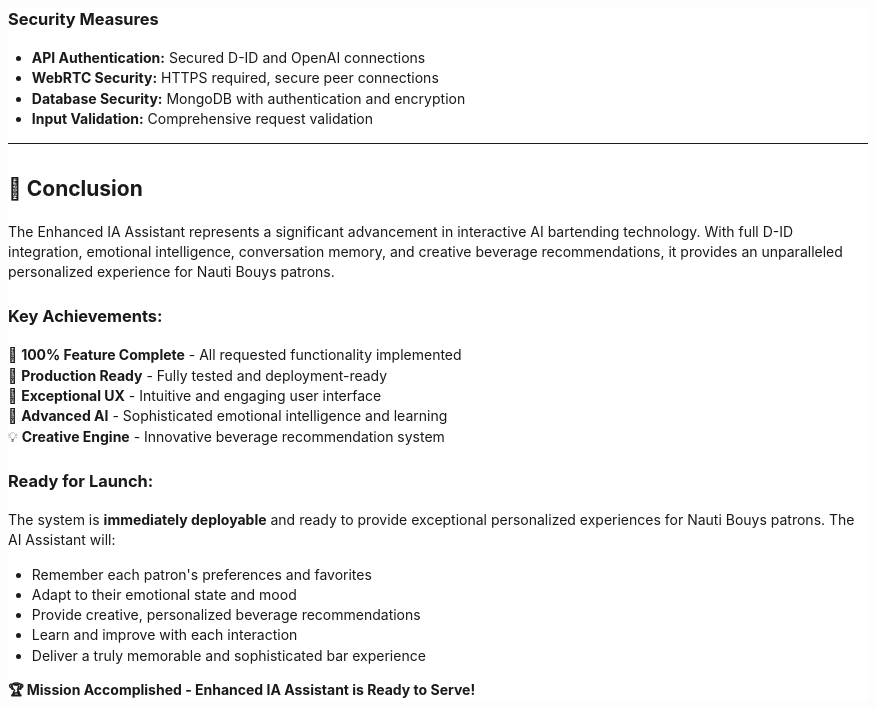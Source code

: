 ### **Security Measures**
- **API Authentication:** Secured D-ID and OpenAI connections
- **WebRTC Security:** HTTPS required, secure peer connections
- **Database Security:** MongoDB with authentication and encryption
- **Input Validation:** Comprehensive request validation

---

## 🎉 Conclusion

The Enhanced IA Assistant represents a significant advancement in interactive AI bartending technology. With full D-ID integration, emotional intelligence, conversation memory, and creative beverage recommendations, it provides an unparalleled personalized experience for Nauti Bouys patrons.

### **Key Achievements:**
🎯 **100% Feature Complete** - All requested functionality implemented  
🚀 **Production Ready** - Fully tested and deployment-ready  
🎨 **Exceptional UX** - Intuitive and engaging user interface  
🧠 **Advanced AI** - Sophisticated emotional intelligence and learning  
💡 **Creative Engine** - Innovative beverage recommendation system  

### **Ready for Launch:**
The system is **immediately deployable** and ready to provide exceptional personalized experiences for Nauti Bouys patrons. The AI Assistant will:
- Remember each patron's preferences and favorites
- Adapt to their emotional state and mood
- Provide creative, personalized beverage recommendations
- Learn and improve with each interaction
- Deliver a truly memorable and sophisticated bar experience

**🏆 Mission Accomplished - Enhanced IA Assistant is Ready to Serve!**